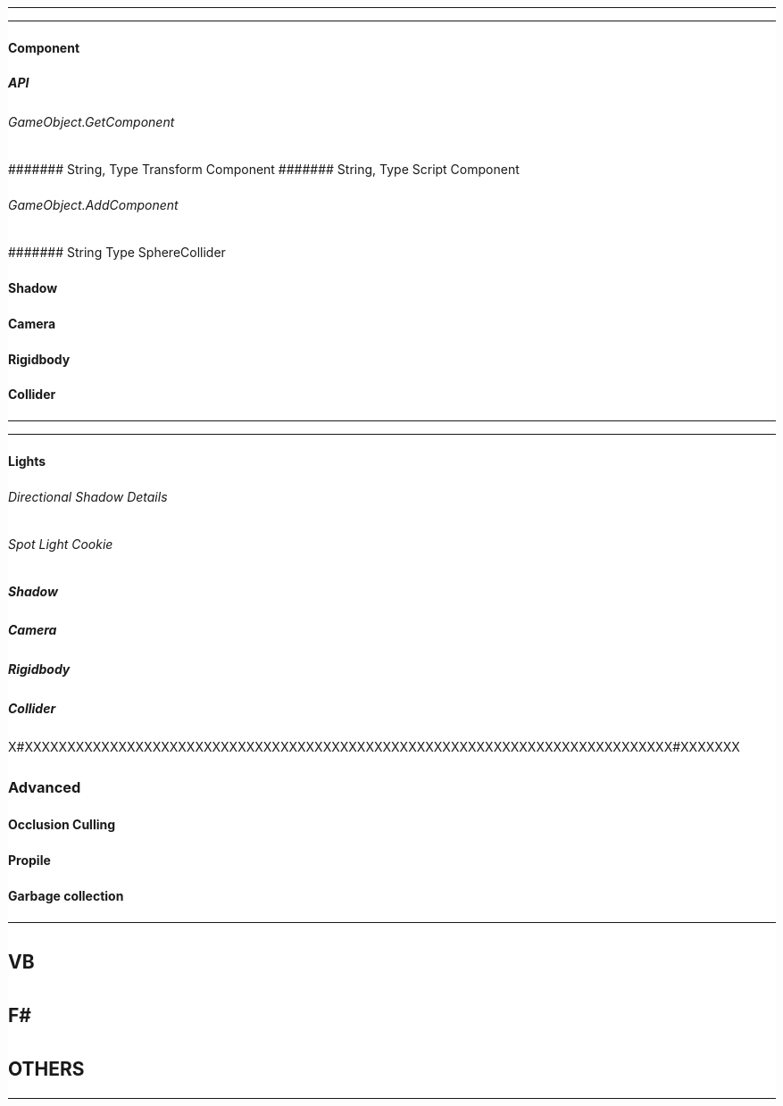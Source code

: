 ______________________________
______________________________
#### Component 
##### API 
###### GameObject.GetComponent 
####### String, Type Transform Component 
####### String, Type Script Component
###### GameObject.AddComponent 
####### String Type SphereCollider 

#### Shadow
#### Camera
#### Rigidbody
#### Collider

_____________________________
______________________________
#### Lights 
###### Directional Shadow Details 
###### Spot Light Cookie 
##### Shadow
##### Camera
##### Rigidbody
##### Collider

X#XXXXXXXXXXXXXXXXXXXXXXXXXXXXXXXXXXXXXXXXXXXXXXXXXXXXXXXXXXXXXXXXXXXXXXXXXXXX#XXXXXXX
### Advanced
#### Occlusion Culling 
#### Propile
#### Garbage collection




*****************
## VB
## F#
## OTHERS

*****************